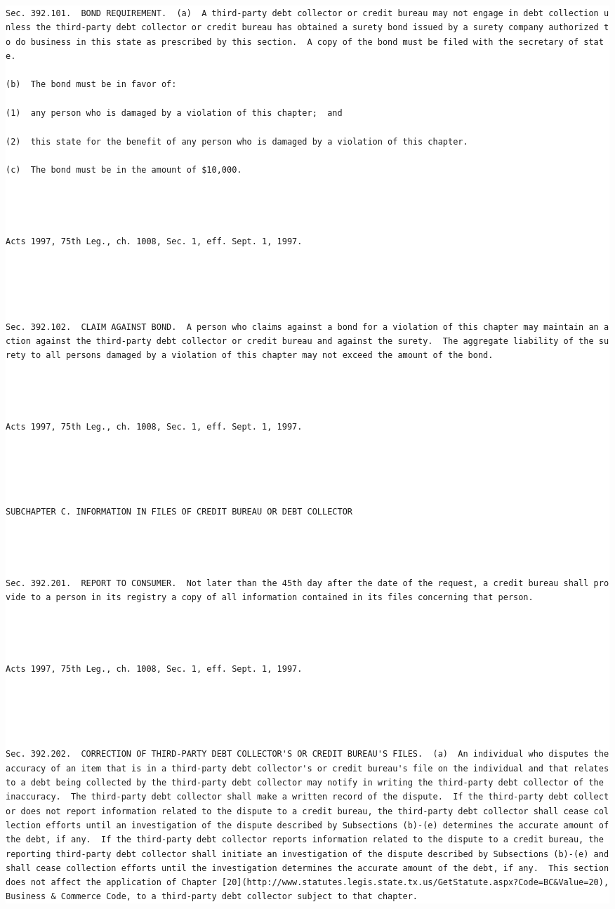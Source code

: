     
    Sec. 392.101.  BOND REQUIREMENT.  (a)  A third-party debt collector or credit bureau may not engage in debt collection unless the third-party debt collector or credit bureau has obtained a surety bond issued by a surety company authorized to do business in this state as prescribed by this section.  A copy of the bond must be filed with the secretary of state.
    
    (b)  The bond must be in favor of:
    
    (1)  any person who is damaged by a violation of this chapter;  and
    
    (2)  this state for the benefit of any person who is damaged by a violation of this chapter.
    
    (c)  The bond must be in the amount of $10,000.
    
    
    
    
    Acts 1997, 75th Leg., ch. 1008, Sec. 1, eff. Sept. 1, 1997.
    
    
    
    
    
    Sec. 392.102.  CLAIM AGAINST BOND.  A person who claims against a bond for a violation of this chapter may maintain an action against the third-party debt collector or credit bureau and against the surety.  The aggregate liability of the surety to all persons damaged by a violation of this chapter may not exceed the amount of the bond.
    
    
    
    
    Acts 1997, 75th Leg., ch. 1008, Sec. 1, eff. Sept. 1, 1997.
    
    
    
    
    
    SUBCHAPTER C. INFORMATION IN FILES OF CREDIT BUREAU OR DEBT COLLECTOR
    
      
    
    
    Sec. 392.201.  REPORT TO CONSUMER.  Not later than the 45th day after the date of the request, a credit bureau shall provide to a person in its registry a copy of all information contained in its files concerning that person.
    
    
    
    
    Acts 1997, 75th Leg., ch. 1008, Sec. 1, eff. Sept. 1, 1997.
    
    
    
    
    
    Sec. 392.202.  CORRECTION OF THIRD-PARTY DEBT COLLECTOR'S OR CREDIT BUREAU'S FILES.  (a)  An individual who disputes the accuracy of an item that is in a third-party debt collector's or credit bureau's file on the individual and that relates to a debt being collected by the third-party debt collector may notify in writing the third-party debt collector of the inaccuracy.  The third-party debt collector shall make a written record of the dispute.  If the third-party debt collector does not report information related to the dispute to a credit bureau, the third-party debt collector shall cease collection efforts until an investigation of the dispute described by Subsections (b)-(e) determines the accurate amount of the debt, if any.  If the third-party debt collector reports information related to the dispute to a credit bureau, the reporting third-party debt collector shall initiate an investigation of the dispute described by Subsections (b)-(e) and shall cease collection efforts until the investigation determines the accurate amount of the debt, if any.  This section does not affect the application of Chapter [20](http://www.statutes.legis.state.tx.us/GetStatute.aspx?Code=BC&Value=20), Business & Commerce Code, to a third-party debt collector subject to that chapter.
    